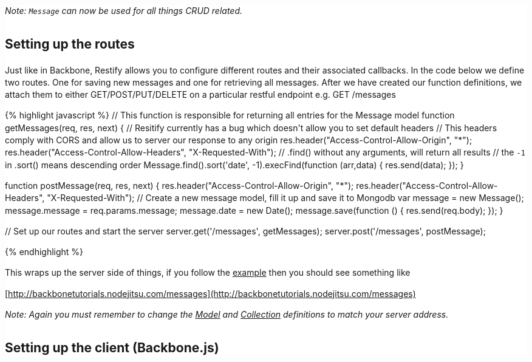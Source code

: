 _Note: `Message` can now be used for all things CRUD related._

## Setting up the routes

Just like in Backbone, Restify allows you to configure different routes and their associated callbacks. In the code below we define two routes.  One for saving new messages and one for retrieving all messages. After we have created our function definitions, we attach them to either GET/POST/PUT/DELETE on a particular restful endpoint e.g. GET /messages

{% highlight javascript %}
// This function is responsible for returning all entries for the Message model
function getMessages(req, res, next) {
  // Resitify currently has a bug which doesn't allow you to set default headers
  // This headers comply with CORS and allow us to server our response to any origin
  res.header("Access-Control-Allow-Origin", "*"); 
  res.header("Access-Control-Allow-Headers", "X-Requested-With");
  // .find() without any arguments, will return all results
  // the `-1` in .sort() means descending order
  Message.find().sort('date', -1).execFind(function (arr,data) {
    res.send(data);
  });
}



function postMessage(req, res, next) {
  res.header("Access-Control-Allow-Origin", "*");
  res.header("Access-Control-Allow-Headers", "X-Requested-With");
  // Create a new message model, fill it up and save it to Mongodb
  var message = new Message();
  message.message = req.params.message;
  message.date = new Date();
  message.save(function () {
    res.send(req.body);
  });
}

// Set up our routes and start the server
server.get('/messages', getMessages);
server.post('/messages', postMessage);

{% endhighlight %}

This wraps up the server side of things, if you follow the [example](https://github.com/thomasdavis/backbonetutorials/blob/gh-pages/examples/nodejs-mongodb-mongoose-restify/server.js) then you should see something like

[http://backbonetutorials.nodejitsu.com/messages](http://backbonetutorials.nodejitsu.com/messages)


_Note: Again you must remember to change the [Model](https://github.com/thomasdavis/backbonetutorials/blob/gh-pages/examples/nodejs-mongodb-mongoose-restify/js/models/message.js) and [Collection](https://github.com/thomasdavis/backbonetutorials/blob/gh-pages/examples/nodejs-mongodb-mongoose-restify/js/collections/messages.js) definitions to match your server address._

## Setting up the client (Backbone.js)
